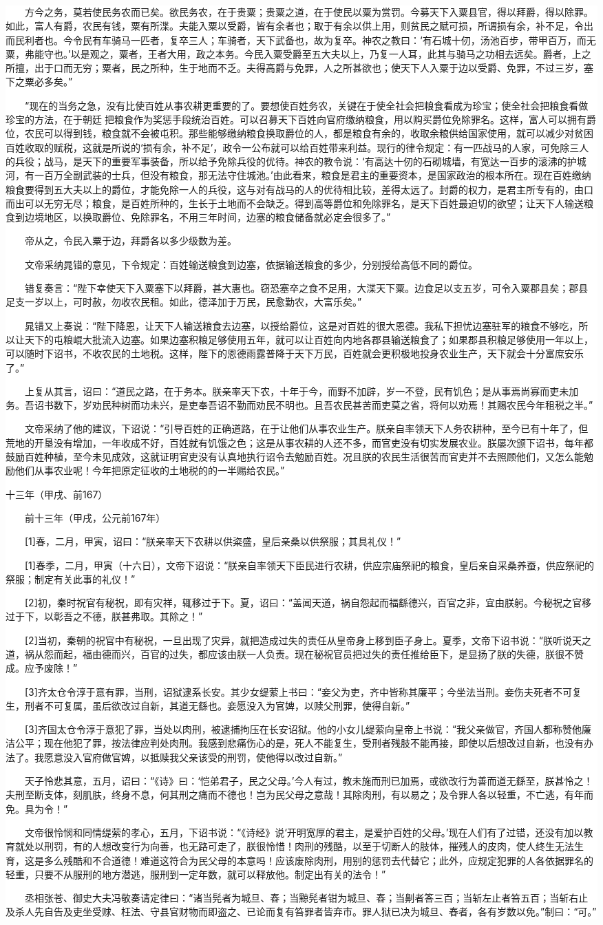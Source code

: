 　　方今之务，莫若使民务农而已矣。欲民务农，在于贵粟；贵粟之道，在于使民以粟为赏罚。今募天下入粟县官，得以拜爵，得以除罪。如此，富人有爵，农民有钱，粟有所渫。夫能入粟以受爵，皆有余者也；取于有余以供上用，则贫民之赋可损，所谓损有余，补不足，令出而民利者也。今令民有车骑马一匹者，复卒三人；车骑者，天下武备也，故为复卒。神农之教曰：‘有石城十仞，汤池百步，带甲百万，而无粟，弗能守也。’以是观之，粟者，王者大用，政之本务。今民入粟受爵至五大夫以上，乃复一人耳，此其与骑马之功相去远矣。爵者，上之所擅，出于口而无穷；粟者，民之所种，生于地而不乏。夫得高爵与免罪，人之所甚欲也；使天下人入粟于边以受爵、免罪，不过三岁，塞下之粟必多矣。”

　　“现在的当务之急，没有比使百姓从事农耕更重要的了。要想使百姓务农，关键在于使全社会把粮食看成为珍宝；使全社会把粮食看做珍宝的方法，在于朝廷 把粮食作为奖惩手段统治百姓。可以召募天下百姓向官府缴纳粮食，用以购买爵位免除罪名。这样，富人可以拥有爵位，农民可以得到钱，粮食就不会被屯积。那些能够缴纳粮食换取爵位的人，都是粮食有余的，收取余粮供给国家使用，就可以减少对贫困百姓收取的赋税，这就是所说的‘损有余，补不足’，政令一公布就可以给百姓带来利益。现行的律令规定：有一匹战马的人家，可免除三人的兵役；战马，是天下的重要军事装备，所以给予免除兵役的优待。神农的教令说：‘有高达十仞的石砌城墙，有宽达一百步的滚沸的护城河，有一百万全副武装的士兵，但没有粮食，那无法守住城池。’由此看来，粮食是君主的重要资本，是国家政治的根本所在。现在百姓缴纳粮食要得到五大夫以上的爵位，才能免除一人的兵役，这与对有战马的人的优待相比较，差得太远了。封爵的权力，是君主所专有的，由口而出可以无穷无尽；粮食，是百姓所种的，生长于土地而不会缺乏。得到高等爵位和免除罪名，是天下百姓最迫切的欲望；让天下人输送粮食到边境地区，以换取爵位、免除罪名，不用三年时间，边塞的粮食储备就必定会很多了。”

　　帝从之，令民入粟于边，拜爵各以多少级数为差。

　　文帝采纳晁错的意见，下令规定：百姓输送粮食到边塞，依据输送粮食的多少，分别授给高低不同的爵位。

　　错复奏言：“陛下幸使天下入粟塞下以拜爵，甚大惠也。窃恐塞卒之食不足用，大渫天下粟。边食足以支五岁，可令入粟郡县矣；郡县足支一岁以上，可时赦，勿收农民租。如此，德泽加于万民，民愈勤农，大富乐矣。”

　　晁错又上奏说：“陛下降恩，让天下人输送粮食去边塞，以授给爵位，这是对百姓的很大恩德。我私下担忧边塞驻军的粮食不够吃，所以让天下的屯粮崐大批流入边塞。如果边塞积粮足够使用五年，就可以让百姓向内地各郡县输送粮食了；如果郡县积粮足够使用一年以上，可以随时下诏书，不收农民的土地税。这样，陛下的恩德雨露普降于天下万民，百姓就会更积极地投身农业生产，天下就会十分富庶安乐了。”

 





　　上复从其言，诏曰：“道民之路，在于务本。朕亲率天下农，十年于今，而野不加辟，岁一不登，民有饥色；是从事焉尚寡而吏未加务。吾诏书数下，岁劝民种树而功未兴，是吏奉吾诏不勤而劝民不明也。且吾农民甚苦而吏莫之省，将何以劝焉！其赐农民今年租税之半。”

　　文帝采纳了他的建议，下诏说：“引导百姓的正确道路，在于让他们从事农业生产。朕亲自率领天下人务农耕种，至今已有十年了，但荒地的开垦没有增加，一年收成不好，百姓就有饥饿之色；这是从事农耕的人还不多，而官吏没有切实发展农业。朕屡次颁下诏书，每年都鼓励百姓种植，至今未见成效，这就证明官吏没有认真地执行诏令去勉励百姓。况且朕的农民生活很苦而官吏并不去照顾他们，又怎么能勉励他们从事农业呢！今年把原定征收的土地税的的一半赐给农民。”

十三年（甲戌、前167）

　　前十三年（甲戌，公元前167年）

　　[1]春，二月，甲寅，诏曰：“朕亲率天下农耕以供粢盛，皇后亲桑以供祭服；其具礼仪！”

　　[1]春季，二月，甲寅（十六日），文帝下诏说：“朕亲自率领天下臣民进行农耕，供应宗庙祭祀的粮食，皇后亲自采桑养蚕，供应祭祀的祭服；制定有关此事的礼仪！”

　　[2]初，秦时祝官有秘祝，即有灾祥，辄移过于下。夏，诏曰：“盖闻天道，祸自怨起而福繇德兴，百官之非，宜由朕躬。今秘祝之官移过于下，以彰吾之不德，朕甚弗取。其除之！”

　　[2]当初，秦朝的祝官中有秘祝，一旦出现了灾异，就把造成过失的责任从皇帝身上移到臣子身上。夏季，文帝下诏书说：“朕听说天之道，祸从怨而起，福由德而兴，百官的过失，都应该由朕一人负责。现在秘祝官员把过失的责任推给臣下，是显扬了朕的失德，朕很不赞成。应予废除！”

　　[3]齐太仓令淳于意有罪，当刑，诏狱逮系长安。其少女缇萦上书曰：“妾父为吏，齐中皆称其廉平；今坐法当刑。妾伤夫死者不可复生，刑者不可复属，虽后欲改过自新，其道无繇也。妾愿没入为官婢，以赎父刑罪，使得自新。”

　　[3]齐国太仓令淳于意犯了罪，当处以肉刑，被逮捕拘压在长安诏狱。他的小女儿缇萦向皇帝上书说：“我父亲做官，齐国人都称赞他廉洁公平；现在他犯了罪，按法律应判处肉刑。我感到悲痛伤心的是，死人不能复生，受刑者残肢不能再接，即使以后想改过自新，也没有办法了。我愿意没入官府做官婢，以抵赎我父亲该受的刑罚，使他得以改过自新。”

　　天子怜悲其意，五月，诏曰：“《诗》曰：‘恺弟君子，民之父母。’今人有过，教未施而刑已加焉，或欲改行为善而道无繇至，朕甚怜之！夫刑至断支体，刻肌肤，终身不息，何其刑之痛而不德也！岂为民父母之意哉！其除肉刑，有以易之；及令罪人各以轻重，不亡逃，有年而免。具为令！”

　　文帝很怜悯和同情缇萦的孝心，五月，下诏书说：“《诗经》说‘开明宽厚的君主，是爱护百姓的父母。’现在人们有了过错，还没有加以教育就处以刑罚，有的人想改变行为向善，也无路可走了，朕很怜惜！肉刑的残酷，以至于切断人的肢体，摧残人的皮肉，使人终生无法生育，这是多么残酷和不合道德！难道这符合为民父母的本意吗！应该废除肉刑，用别的惩罚去代替它；此外，应规定犯罪的人各依据罪名的轻重，只要不从服刑的地方潜逃，服刑到一定年数，就可以释放他。制定出有关的法令！”

　　丞相张苍、御史大夫冯敬奏请定律曰：“诸当髡者为城旦、舂；当黥髡者钳为城旦、舂；当劓者答三百；当斩左止者笞五百；当斩右止及杀人先自告及吏坐受赇、枉法、守县官财物而即盗之、已论而复有笞罪者皆弃市。罪人狱已决为城旦、舂者，各有岁数以免。”制曰：“可。”
